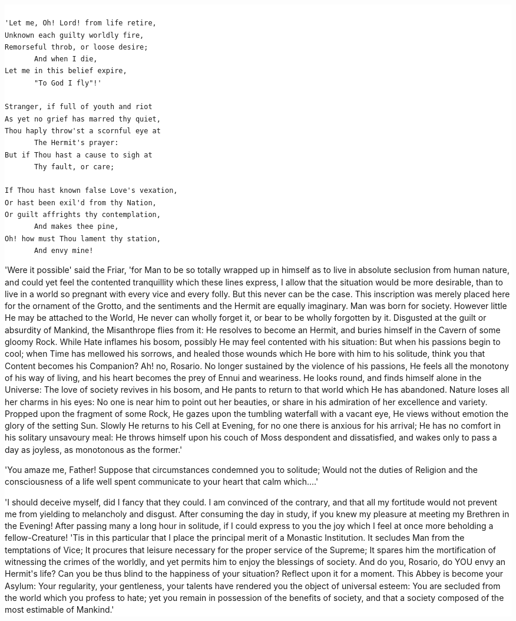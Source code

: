 ```

'Let me, Oh! Lord! from life retire,  
Unknown each guilty worldly fire,  
Remorseful throb, or loose desire;  
       And when I die,  
Let me in this belief expire,  
       "To God I fly"!'  

Stranger, if full of youth and riot  
As yet no grief has marred thy quiet,  
Thou haply throw'st a scornful eye at  
       The Hermit's prayer:  
But if Thou hast a cause to sigh at  
       Thy fault, or care;  

If Thou hast known false Love's vexation,  
Or hast been exil'd from thy Nation,  
Or guilt affrights thy contemplation,  
       And makes thee pine,  
Oh! how must Thou lament thy station,  
       And envy mine!  
```

'Were it possible' said the Friar, 'for Man to be so totally wrapped up in himself as to live in absolute seclusion from human nature, and could yet feel the contented tranquillity which these lines express, I allow that the situation would be more desirable, than to live in a world so pregnant with every vice and every folly. But this never can be the case. This inscription was merely placed here for the ornament of the Grotto, and the sentiments and the Hermit are equally imaginary. Man was born for society. However little He may be attached to the World, He never can wholly forget it, or bear to be wholly forgotten by it. Disgusted at the guilt or absurdity of Mankind, the Misanthrope flies from it: He resolves to become an Hermit, and buries himself in the Cavern of some gloomy Rock. While Hate inflames his bosom, possibly He may feel contented with his situation: But when his passions begin to cool; when Time has mellowed his sorrows, and healed those wounds which He bore with him to his solitude, think you that Content becomes his Companion? Ah! no, Rosario. No longer sustained by the violence of his passions, He feels all the monotony of his way of living, and his heart becomes the prey of Ennui and weariness. He looks round, and finds himself alone in the Universe: The love of society revives in his bosom, and He pants to return to that world which He has abandoned. Nature loses all her charms in his eyes: No one is near him to point out her beauties, or share in his admiration of her excellence and variety. Propped upon the fragment of some Rock, He gazes upon the tumbling waterfall with a vacant eye, He views without emotion the glory of the setting Sun. Slowly He returns to his Cell at Evening, for no one there is anxious for his arrival; He has no comfort in his solitary unsavoury meal: He throws himself upon his couch of Moss despondent and dissatisfied, and wakes only to pass a day as joyless, as monotonous as the former.'

'You amaze me, Father! Suppose that circumstances condemned you to solitude; Would not the duties of Religion and the consciousness of a life well spent communicate to your heart that calm which....'

'I should deceive myself, did I fancy that they could. I am convinced of the contrary, and that all my fortitude would not prevent me from yielding to melancholy and disgust. After consuming the day in study, if you knew my pleasure at meeting my Brethren in the Evening! After passing many a long hour in solitude, if I could express to you the joy which I feel at once more beholding a fellow-Creature! 'Tis in this particular that I place the principal merit of a Monastic Institution. It secludes Man from the temptations of Vice; It procures that leisure necessary for the proper service of the Supreme; It spares him the mortification of witnessing the crimes of the worldly, and yet permits him to enjoy the blessings of society. And do you, Rosario, do YOU envy an Hermit's life? Can you be thus blind to the happiness of your situation? Reflect upon it for a moment. This Abbey is become your Asylum: Your regularity, your gentleness, your talents have rendered you the object of universal esteem: You are secluded from the world which you profess to hate; yet you remain in possession of the benefits of society, and that a society composed of the most estimable of Mankind.'
